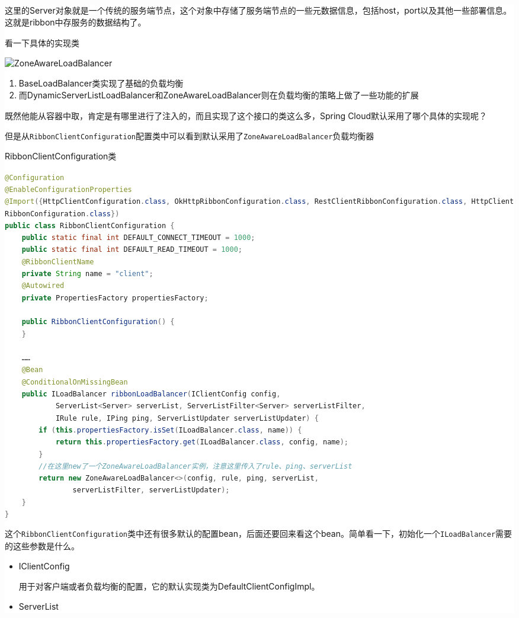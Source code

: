 这里的Server对象就是一个传统的服务端节点，这个对象中存储了服务端节点的一些元数据信息，包括host，port以及其他一些部署信息。这就是ribbon中存服务的数据结构了。

看一下具体的实现类

![ZoneAwareLoadBalancer](截图/Spring/Ribbon/ZoneAwareLoadBalancer.png)



1. BaseLoadBalancer类实现了基础的负载均衡
2. 而DynamicServerListLoadBalancer和ZoneAwareLoadBalancer则在负载均衡的策略上做了一些功能的扩展



既然他能从容器中取，肯定是有哪里进行了注入的，而且实现了这个接口的类这么多，Spring Cloud默认采用了哪个具体的实现呢？

但是从`RibbonClientConfiguration`配置类中可以看到默认采用了`ZoneAwareLoadBalancer`负载均衡器

RibbonClientConfiguration类

```java
@Configuration
@EnableConfigurationProperties
@Import({HttpClientConfiguration.class, OkHttpRibbonConfiguration.class, RestClientRibbonConfiguration.class, HttpClientRibbonConfiguration.class})
public class RibbonClientConfiguration {
    public static final int DEFAULT_CONNECT_TIMEOUT = 1000;
    public static final int DEFAULT_READ_TIMEOUT = 1000;
    @RibbonClientName
    private String name = "client";
    @Autowired
    private PropertiesFactory propertiesFactory;

    public RibbonClientConfiguration() {
    }

    ……
    @Bean
	@ConditionalOnMissingBean
	public ILoadBalancer ribbonLoadBalancer(IClientConfig config,
			ServerList<Server> serverList, ServerListFilter<Server> serverListFilter,
			IRule rule, IPing ping, ServerListUpdater serverListUpdater) {
		if (this.propertiesFactory.isSet(ILoadBalancer.class, name)) {
			return this.propertiesFactory.get(ILoadBalancer.class, config, name);
		}
        //在这里new了一个ZoneAwareLoadBalancer实例，注意这里传入了rule、ping、serverList
		return new ZoneAwareLoadBalancer<>(config, rule, ping, serverList,
				serverListFilter, serverListUpdater);
	}
}
```

这个`RibbonClientConfiguration`类中还有很多默认的配置bean，后面还要回来看这个bean。简单看一下，初始化一个`ILoadBalancer`需要的这些参数是什么。

- IClientConfig 

  用于对客户端或者负载均衡的配置，它的默认实现类为DefaultClientConfigImpl。

- ServerList
